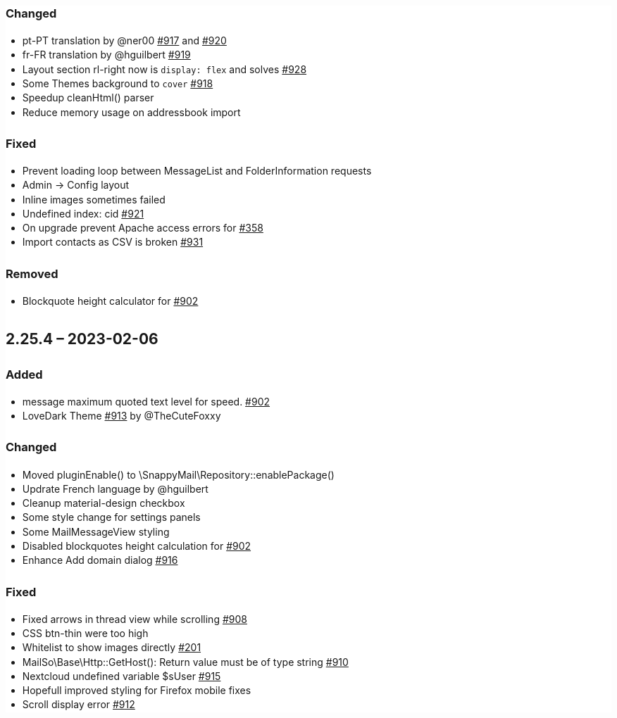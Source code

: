 ### Changed
- pt-PT translation by @ner00
  [#917](https://github.com/the-djmaze/snappymail/issues/917) and
  [#920](https://github.com/the-djmaze/snappymail/issues/920)
- fr-FR translation by @hguilbert
  [#919](https://github.com/the-djmaze/snappymail/issues/919)
- Layout section rl-right now is `display: flex` and solves
  [#928](https://github.com/the-djmaze/snappymail/issues/928)
- Some Themes background to `cover`
  [#918](https://github.com/the-djmaze/snappymail/issues/918)
- Speedup cleanHtml() parser
- Reduce memory usage on addressbook import

### Fixed
- Prevent loading loop between MessageList and FolderInformation requests
- Admin -> Config layout
- Inline images sometimes failed
- Undefined index: cid
  [#921](https://github.com/the-djmaze/snappymail/issues/921)
- On upgrade prevent Apache access errors for
  [#358](https://github.com/the-djmaze/snappymail/issues/358)
- Import contacts as CSV is broken
  [#931](https://github.com/the-djmaze/snappymail/issues/931)

### Removed
- Blockquote height calculator for
  [#902](https://github.com/the-djmaze/snappymail/issues/902)


## 2.25.4 – 2023-02-06

### Added
- message maximum quoted text level for speed.
  [#902](https://github.com/the-djmaze/snappymail/issues/902)
- LoveDark Theme
  [#913](https://github.com/the-djmaze/snappymail/pull/913) by @TheCuteFoxxy

### Changed
- Moved pluginEnable() to \SnappyMail\Repository::enablePackage()
- Updrate French language by @hguilbert
- Cleanup material-design checkbox
- Some style change for settings panels
- Some MailMessageView styling
- Disabled blockquotes height calculation for
  [#902](https://github.com/the-djmaze/snappymail/issues/902)
- Enhance Add domain dialog
  [#916](https://github.com/the-djmaze/snappymail/issues/916)

### Fixed
- Fixed arrows in thread view while scrolling
  [#908](https://github.com/the-djmaze/snappymail/issues/908)
- CSS btn-thin were too high
- Whitelist to show images directly
  [#201](https://github.com/the-djmaze/snappymail/issues/201)
- MailSo\Base\Http::GetHost(): Return value must be of type string
  [#910](https://github.com/the-djmaze/snappymail/issues/910)
- Nextcloud undefined variable $sUser
  [#915](https://github.com/the-djmaze/snappymail/issues/915)
- Hopefull improved styling for Firefox mobile fixes
- Scroll display error
  [#912](https://github.com/the-djmaze/snappymail/issues/912)